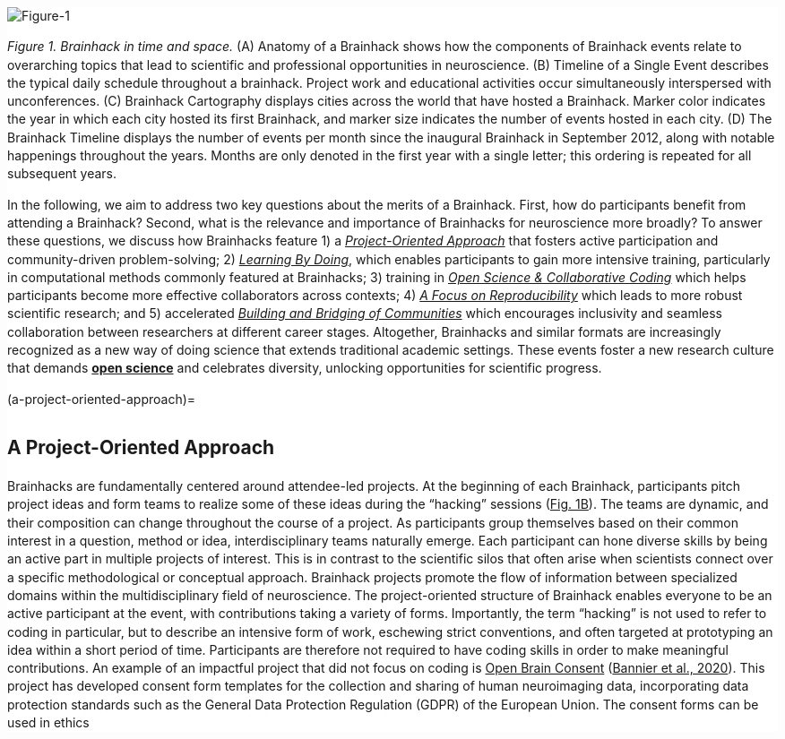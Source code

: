 ![Figure-1](static/neuroview_figure-1.png)

_Figure 1. Brainhack in time and space._ (A) Anatomy of a Brainhack shows how
the components of Brainhack events relate to overarching topics that lead to
scientific and professional opportunities in neuroscience. (B) Timeline of a
Single Event describes the typical daily schedule throughout a brainhack.
Project work and educational activities occur simultaneously interspersed with
unconferences. (C) Brainhack Cartography displays cities across the world that
have hosted a Brainhack. Marker color indicates the year in which each city
hosted its first Brainhack, and marker size indicates the number of events
hosted in each city. (D) The Brainhack Timeline displays the number of events
per month since the inaugural Brainhack in September 2012, along with notable
happenings throughout the years. Months are only denoted in the first year with
a single letter; this ordering is repeated for all subsequent years.

In the following, we aim to address two key questions about the merits of a
Brainhack. First, how do participants benefit from attending a Brainhack?
Second, what is the relevance and importance of Brainhacks for neuroscience more
broadly? To answer these questions, we discuss how Brainhacks feature 1) a
[_Project-Oriented Approach_](#a-project-oriented-approach) that fosters active
participation and community-driven problem-solving; 2)
[_Learning By Doing_](#learning-by-doing), which enables participants to gain
more intensive training, particularly in computational methods commonly featured
at Brainhacks; 3) training in
[_Open Science & Collaborative Coding_](#open-science-collaborative-coding)
which helps participants become more effective collaborators across contexts; 4)
[_A Focus on Reproducibility_](#a-focus-on-reproducibility) which leads to more
robust scientific research; and 5) accelerated
[_Building and Bridging of Communities_](#building-and-bridging-communities)
which encourages inclusivity and seamless collaboration between researchers at
different career stages. Altogether, Brainhacks and similar formats are
increasingly recognized as a new way of doing science that extends traditional
academic settings. These events foster a new research culture that demands
[**open science**](./glossary_en#open-science) and celebrates diversity,
unlocking opportunities for scientific progress.

(a-project-oriented-approach)=

## A Project-Oriented Approach

Brainhacks are fundamentally centered around attendee-led projects. At the
beginning of each Brainhack, participants pitch project ideas and form teams to
realize some of these ideas during the “hacking” sessions
([Fig. 1B](#figure-1)). The teams are dynamic, and their composition can change
throughout the course of a project. As participants group themselves based on
their common interest in a question, method or idea, interdisciplinary teams
naturally emerge. Each participant can hone diverse skills by being an active
part in multiple projects of interest. This is in contrast to the scientific
silos that often arise when scientists connect over a specific methodological or
conceptual approach. Brainhack projects promote the flow of information between
specialized domains within the multidisciplinary field of neuroscience. The
project-oriented structure of Brainhack enables everyone to be an active
participant at the event, with contributions taking a variety of forms.
Importantly, the term “hacking” is not used to refer to coding in particular,
but to describe an intensive form of work, eschewing strict conventions, and
often targeted at prototyping an idea within a short period of time.
Participants are therefore not required to have coding skills in order to make
meaningful contributions. An example of an impactful project that did not focus
on coding is
[Open Brain Consent](https://open-brain-consent.readthedocs.io/en/stable)
([Bannier et al., 2020](#references)). This project has developed consent form
templates for the collection and sharing of human neuroimaging data,
incorporating data protection standards such as the General Data Protection
Regulation (GDPR) of the European Union. The consent forms can be used in ethics